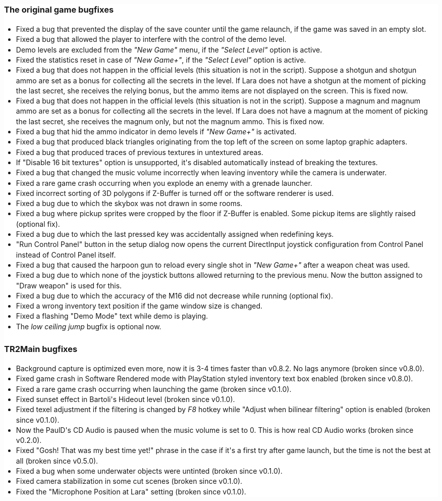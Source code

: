 ### The original game bugfixes
- Fixed a bug that prevented the display of the save counter until the game relaunch, if the game was saved in an empty slot.
- Fixed a bug that allowed the player to interfere with the control of the demo level.
- Demo levels are excluded from the *"New Game"* menu, if the *"Select Level"* option is active.
- Fixed the statistics reset in case of *"New Game+"*, if the *"Select Level"* option is active.
- Fixed a bug that does not happen in the official levels (this situation is not in the script). Suppose a shotgun and shotgun ammo are set as a bonus for collecting all the secrets in the level. If Lara does not have a shotgun at the moment of picking the last secret, she receives the relying bonus, but the ammo items are not displayed on the screen. This is fixed now.
- Fixed a bug that does not happen in the official levels (this situation is not in the script). Suppose a magnum and magnum ammo are set as a bonus for collecting all the secrets in the level. If Lara does not have a magnum at the moment of picking the last secret, she receives the magnum only, but not the magnum ammo. This is fixed now.
- Fixed a bug that hid the ammo indicator in demo levels if *"New Game+"* is activated.
- Fixed a bug that produced black triangles originating from the top left of the screen on some laptop graphic adapters.
- Fixed a bug that produced traces of previous textures in untextured areas.
- If "Disable 16 bit textures" option is unsupported, it's disabled automatically instead of breaking the textures.
- Fixed a bug that changed the music volume incorrectly when leaving inventory while the camera is underwater.
- Fixed a rare game crash occurring when you explode an enemy with a grenade launcher.
- Fixed incorrect sorting of 3D polygons if Z-Buffer is turned off or the software renderer is used.
- Fixed a bug due to which the skybox was not drawn in some rooms.
- Fixed a bug where pickup sprites were cropped by the floor if Z-Buffer is enabled. Some pickup items are slightly raised (optional fix).
- Fixed a bug due to which the last pressed key was accidentally assigned when redefining keys.
- "Run Control Panel" button in the setup dialog now opens the current DirectInput joystick configuration from Control Panel instead of Control Panel itself.
- Fixed a bug that caused the harpoon gun to reload every single shot in *"New Game+"* after a weapon cheat was used.
- Fixed a bug due to which none of the joystick buttons allowed returning to the previous menu. Now the button assigned to "Draw weapon" is used for this.
- Fixed a bug due to which the accuracy of the M16 did not decrease while running (optional fix).
- Fixed a wrong inventory text position if the game window size is changed. 
- Fixed a flashing "Demo Mode" text while demo is playing. 
- The *low ceiling jump* bugfix is optional now.

### TR2Main bugfixes
- Background capture is optimized even more, now it is 3-4 times faster than v0.8.2. No lags anymore (broken since v0.8.0).
- Fixed game crash in Software Rendered mode with PlayStation styled inventory text box enabled (broken since v0.8.0).
- Fixed a rare game crash occurring when launching the game (broken since v0.1.0).
- Fixed sunset effect in Bartoli's Hideout level (broken since v0.1.0).
- Fixed texel adjustment if the filtering is changed by *F8* hotkey while "Adjust when bilinear filtering" option is enabled (broken since v0.1.0).
- Now the PaulD's CD Audio is paused when the music volume is set to 0. This is how real CD Audio works (broken since v0.2.0).
- Fixed "Gosh! That was my best time yet!" phrase in the case if it's a first try after game launch, but the time is not the best at all (broken since v0.5.0).
- Fixed a bug when some underwater objects were untinted (broken since v0.1.0).
- Fixed camera stabilization in some cut scenes (broken since v0.1.0).
- Fixed the "Microphone Position at Lara" setting (broken since v0.1.0).
